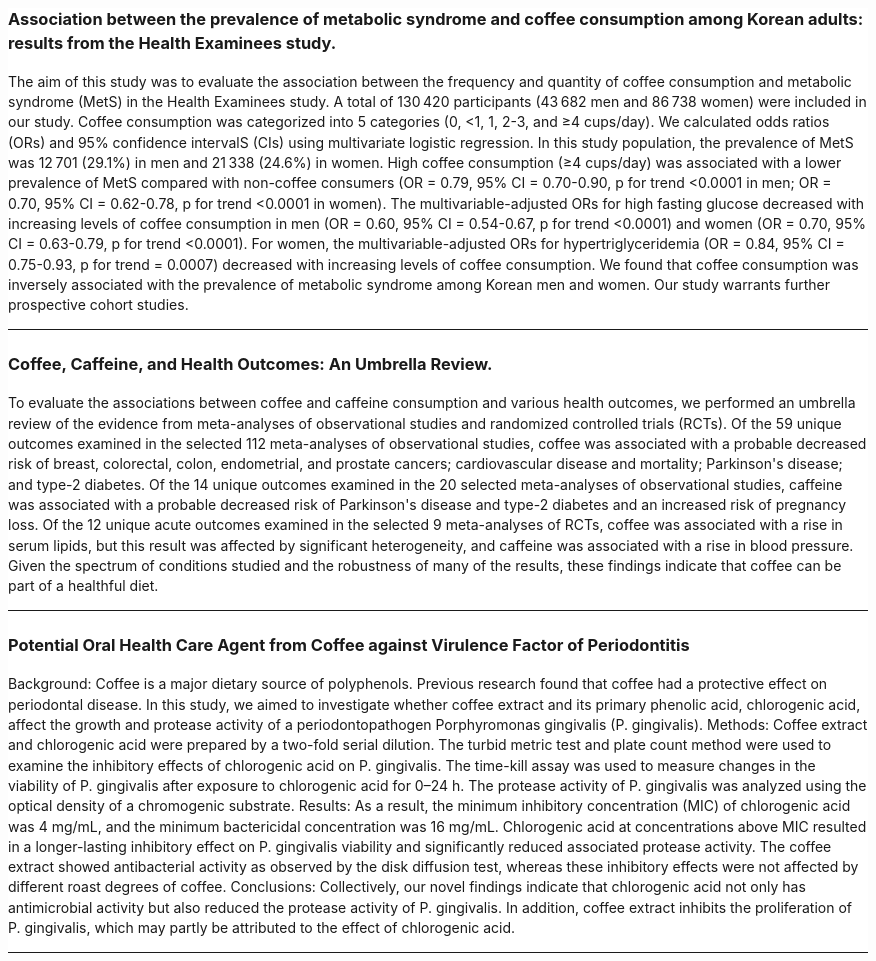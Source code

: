 
### Association between the prevalence of metabolic syndrome and coffee consumption among Korean adults: results from the Health Examinees study.

The aim of this study was to evaluate the association between the frequency and quantity of coffee consumption and metabolic syndrome (MetS) in the Health Examinees study. A total of 130 420 participants (43 682 men and 86 738 women) were included in our study. Coffee consumption was categorized into 5 categories (0, <1, 1, 2-3, and ≥4 cups/day). We calculated odds ratios (ORs) and 95% confidence intervalS (CIs) using multivariate logistic regression. In this study population, the prevalence of MetS was 12 701 (29.1%) in men and 21 338 (24.6%) in women. High coffee consumption (≥4 cups/day) was associated with a lower prevalence of MetS compared with non-coffee consumers (OR = 0.79, 95% CI = 0.70-0.90, p for trend <0.0001 in men; OR = 0.70, 95% CI = 0.62-0.78, p for trend <0.0001 in women). The multivariable-adjusted ORs for high fasting glucose decreased with increasing levels of coffee consumption in men (OR = 0.60, 95% CI = 0.54-0.67, p for trend <0.0001) and women (OR = 0.70, 95% CI = 0.63-0.79, p for trend <0.0001). For women, the multivariable-adjusted ORs for hypertriglyceridemia (OR = 0.84, 95% CI = 0.75-0.93, p for trend = 0.0007) decreased with increasing levels of coffee consumption. We found that coffee consumption was inversely associated with the prevalence of metabolic syndrome among Korean men and women. Our study warrants further prospective cohort studies.

---

### Coffee, Caffeine, and Health Outcomes: An Umbrella Review.

To evaluate the associations between coffee and caffeine consumption and various health outcomes, we performed an umbrella review of the evidence from meta-analyses of observational studies and randomized controlled trials (RCTs). Of the 59 unique outcomes examined in the selected 112 meta-analyses of observational studies, coffee was associated with a probable decreased risk of breast, colorectal, colon, endometrial, and prostate cancers; cardiovascular disease and mortality; Parkinson's disease; and type-2 diabetes. Of the 14 unique outcomes examined in the 20 selected meta-analyses of observational studies, caffeine was associated with a probable decreased risk of Parkinson's disease and type-2 diabetes and an increased risk of pregnancy loss. Of the 12 unique acute outcomes examined in the selected 9 meta-analyses of RCTs, coffee was associated with a rise in serum lipids, but this result was affected by significant heterogeneity, and caffeine was associated with a rise in blood pressure. Given the spectrum of conditions studied and the robustness of many of the results, these findings indicate that coffee can be part of a healthful diet.

---

### Potential Oral Health Care Agent from Coffee against Virulence Factor of Periodontitis

Background: Coffee is a major dietary source of polyphenols. Previous research found that coffee had a protective effect on periodontal disease. In this study, we aimed to investigate whether coffee extract and its primary phenolic acid, chlorogenic acid, affect the growth and protease activity of a periodontopathogen Porphyromonas gingivalis (P. gingivalis). Methods: Coffee extract and chlorogenic acid were prepared by a two-fold serial dilution. The turbid metric test and plate count method were used to examine the inhibitory effects of chlorogenic acid on P. gingivalis. The time-kill assay was used to measure changes in the viability of P. gingivalis after exposure to chlorogenic acid for 0–24 h. The protease activity of P. gingivalis was analyzed using the optical density of a chromogenic substrate. Results: As a result, the minimum inhibitory concentration (MIC) of chlorogenic acid was 4 mg/mL, and the minimum bactericidal concentration was 16 mg/mL. Chlorogenic acid at concentrations above MIC resulted in a longer-lasting inhibitory effect on P. gingivalis viability and significantly reduced associated protease activity. The coffee extract showed antibacterial activity as observed by the disk diffusion test, whereas these inhibitory effects were not affected by different roast degrees of coffee. Conclusions: Collectively, our novel findings indicate that chlorogenic acid not only has antimicrobial activity but also reduced the protease activity of P. gingivalis. In addition, coffee extract inhibits the proliferation of P. gingivalis, which may partly be attributed to the effect of chlorogenic acid.

---